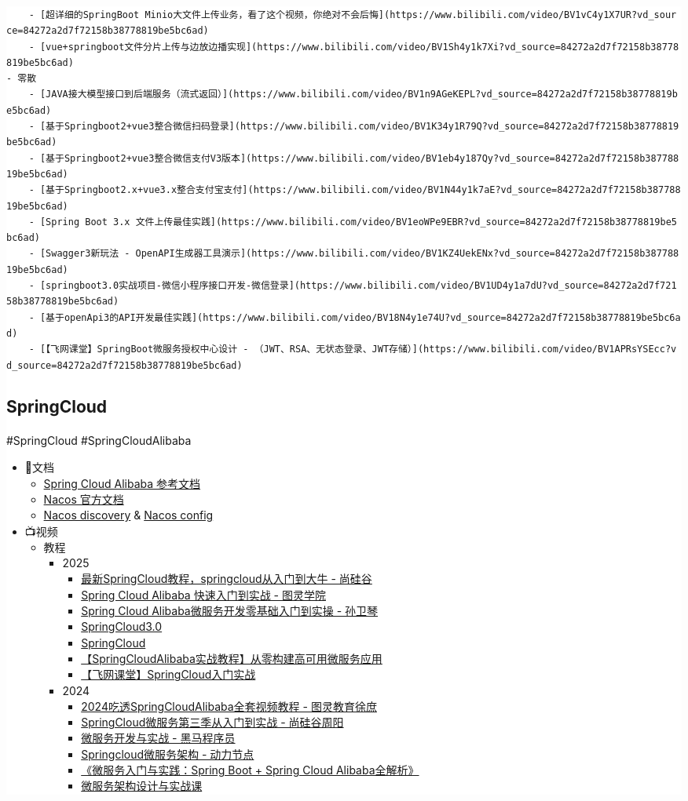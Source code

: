 		- [超详细的SpringBoot Minio大文件上传业务，看了这个视频，你绝对不会后悔](https://www.bilibili.com/video/BV1vC4y1X7UR?vd_source=84272a2d7f72158b38778819be5bc6ad)
		- [vue+springboot文件分片上传与边放边播实现](https://www.bilibili.com/video/BV1Sh4y1k7Xi?vd_source=84272a2d7f72158b38778819be5bc6ad)
	- 零散
		- [JAVA接大模型接口到后端服务（流式返回）](https://www.bilibili.com/video/BV1n9AGeKEPL?vd_source=84272a2d7f72158b38778819be5bc6ad)
		- [基于Springboot2+vue3整合微信扫码登录](https://www.bilibili.com/video/BV1K34y1R79Q?vd_source=84272a2d7f72158b38778819be5bc6ad)
		- [基于Springboot2+vue3整合微信支付V3版本](https://www.bilibili.com/video/BV1eb4y187Qy?vd_source=84272a2d7f72158b38778819be5bc6ad)
		- [基于Springboot2.x+vue3.x整合支付宝支付](https://www.bilibili.com/video/BV1N44y1k7aE?vd_source=84272a2d7f72158b38778819be5bc6ad)
		- [Spring Boot 3.x 文件上传最佳实践](https://www.bilibili.com/video/BV1eoWPe9EBR?vd_source=84272a2d7f72158b38778819be5bc6ad)
		- [Swagger3新玩法 - OpenAPI生成器工具演示](https://www.bilibili.com/video/BV1KZ4UekENx?vd_source=84272a2d7f72158b38778819be5bc6ad)
		- [springboot3.0实战项目-微信小程序接口开发-微信登录](https://www.bilibili.com/video/BV1UD4y1a7dU?vd_source=84272a2d7f72158b38778819be5bc6ad)
		- [基于openApi3的API开发最佳实践](https://www.bilibili.com/video/BV18N4y1e74U?vd_source=84272a2d7f72158b38778819be5bc6ad)
		- [【飞网课堂】SpringBoot微服务授权中心设计 - （JWT、RSA、无状态登录、JWT存储）](https://www.bilibili.com/video/BV1APRsYSEcc?vd_source=84272a2d7f72158b38778819be5bc6ad)

## SpringCloud

#SpringCloud #SpringCloudAlibaba

- 📃文档
	- [Spring Cloud Alibaba 参考文档](https://spring-cloud-alibaba-group.github.io/github-pages/hoxton/zh-cn/index.html)
	- [Nacos 官方文档](https://nacos.io/docs/latest/overview/?spm=5238cd80.2ef5001f.0.0.3f613b7cSIUQUv)
	- [Nacos discovery](https://github.com/alibaba/spring-cloud-alibaba/wiki/Nacos-discovery) & [Nacos config](https://github.com/alibaba/spring-cloud-alibaba/wiki/Nacos-config)
- 📺视频
	- 教程
		- 2025
			- [最新SpringCloud教程，springcloud从入门到大牛 - 尚硅谷](https://www.bilibili.com/video/BV1UJc2ezEFU?vd_source=84272a2d7f72158b38778819be5bc6ad)
			- [Spring Cloud Alibaba 快速入门到实战 - 图灵学院](https://www.bilibili.com/video/BV11vRVYZEZy?vd_source=84272a2d7f72158b38778819be5bc6ad)
			- [Spring Cloud Alibaba微服务开发零基础入门到实操 - 孙卫琴](https://www.bilibili.com/video/BV1mNNheBEoo?vd_source=84272a2d7f72158b38778819be5bc6ad)
			- [SpringCloud3.0](https://www.bilibili.com/video/BV1R891YtE2m?vd_source=84272a2d7f72158b38778819be5bc6ad)
			- [SpringCloud](https://www.bilibili.com/video/BV1iiAaeJEZQ?vd_source=84272a2d7f72158b38778819be5bc6ad)
			- [【SpringCloudAlibaba实战教程】从零构建高可用微服务应用](https://www.bilibili.com/video/BV1TWQpY7EBw?vd_source=84272a2d7f72158b38778819be5bc6ad)
			- [【飞网课堂】SpringCloud入门实战](https://www.bilibili.com/video/BV1XZ421E7Wr?vd_source=84272a2d7f72158b38778819be5bc6ad)
		- 2024
			- [2024吃透SpringCloudAlibaba全套视频教程 - 图灵教育徐庶](https://www.bilibili.com/video/BV1SF4m1j7tZ?vd_source=84272a2d7f72158b38778819be5bc6ad)
			- [SpringCloud微服务第三季从入门到实战 - 尚硅谷周阳](https://www.bilibili.com/video/BV1tMKjePEJh?vd_source=84272a2d7f72158b38778819be5bc6ad)
			- [微服务开发与实战 - 黑马程序员](https://www.bilibili.com/video/BV1S142197x7?vd_source=84272a2d7f72158b38778819be5bc6ad)
			- [Springcloud微服务架构 - 动力节点](https://www.bilibili.com/video/BV1VW4y1o7n5?vd_source=84272a2d7f72158b38778819be5bc6ad)
			- [《微服务入门与实践：Spring Boot + Spring Cloud Alibaba全解析》](https://www.bilibili.com/video/BV1Py6VYQEQf?vd_source=84272a2d7f72158b38778819be5bc6ad)
			- [微服务架构设计与实战课](https://www.bilibili.com/video/BV1eFtRezERp?vd_source=84272a2d7f72158b38778819be5bc6ad)